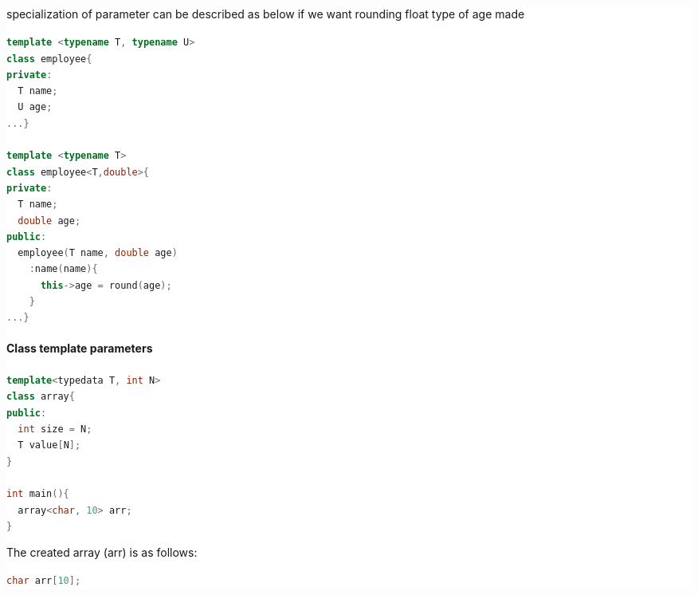 specialization of parameter can be described as below if we want rounding float type of age made

```cpp
template <typename T, typename U>
class employee{
private:
  T name;
  U age; 
...}

template <typename T>
class employee<T,double>{
private:
  T name;
  double age;
public:
  employee(T name, double age)
    :name(name){
      this->age = round(age);
    } 
...}
```

#### Class template parameters

```cpp
template<typedata T, int N>
class array{
public:
  int size = N;
  T value[N];
}

int main(){
  array<char, 10> arr;
}
```

The created array (arr) is as follows:

```cpp
char arr[10];
```
